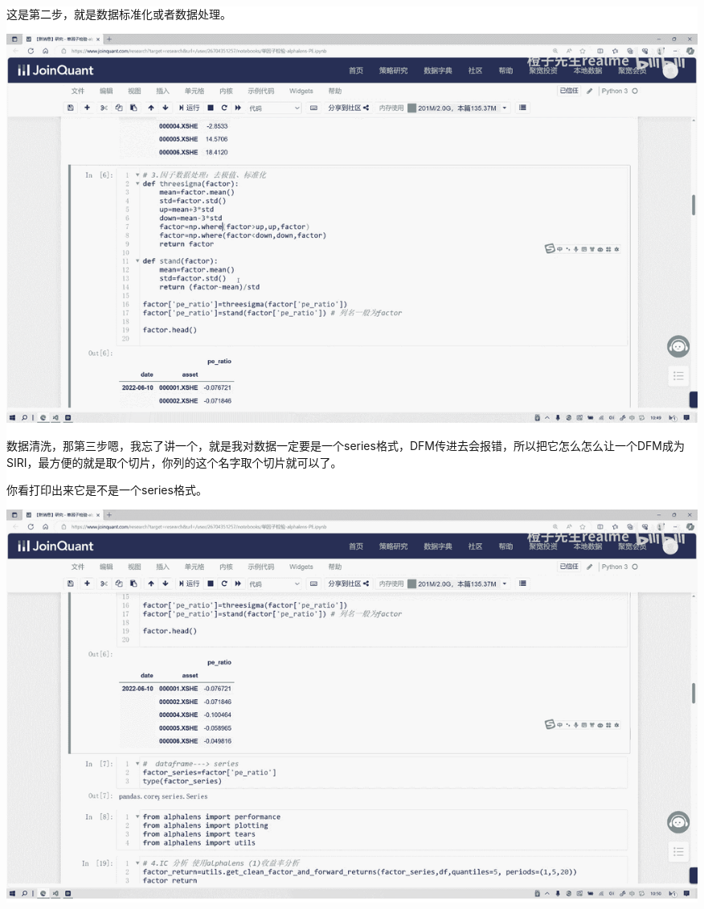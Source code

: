 这是第二步，就是数据标准化或者数据处理。

![](img/2cb54d85333743834d5e131b7600b60b_45.png)

数据清洗，那第三步嗯，我忘了讲一个，就是我对数据一定要是一个series格式，DFM传进去会报错，所以把它怎么怎么让一个DFM成为SIRI，最方便的就是取个切片，你列的这个名字取个切片就可以了。

你看打印出来它是不是一个series格式。

![](img/2cb54d85333743834d5e131b7600b60b_47.png)
